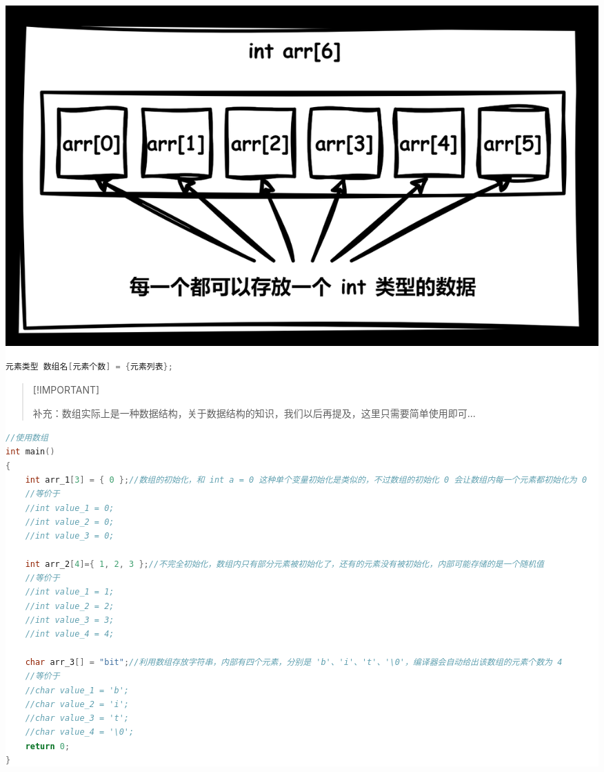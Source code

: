 ![1713621341992](./assets/1713621341992.jpg)

```cpp
元素类型 数组名[元素个数] = {元素列表};
```

>   [!IMPORTANT]
>
>   补充：数组实际上是一种数据结构，关于数据结构的知识，我们以后再提及，这里只需要简单使用即可...

```cpp
//使用数组
int main()
{
    int arr_1[3] = { 0 };//数组的初始化，和 int a = 0 这种单个变量初始化是类似的，不过数组的初始化 0 会让数组内每一个元素都初始化为 0
    //等价于
    //int value_1 = 0;
    //int value_2 = 0;
    //int value_3 = 0;
    
    int arr_2[4]={ 1, 2, 3 };//不完全初始化，数组内只有部分元素被初始化了，还有的元素没有被初始化，内部可能存储的是一个随机值
    //等价于
    //int value_1 = 1;
    //int value_2 = 2;
    //int value_3 = 3;
    //int value_4 = 4;
    
    char arr_3[] = "bit";//利用数组存放字符串，内部有四个元素，分别是 'b'、'i'、't'、'\0'，编译器会自动给出该数组的元素个数为 4
    //等价于
    //char value_1 = 'b';
    //char value_2 = 'i';
    //char value_3 = 't';
    //char value_4 = '\0';
    return 0;
}
```
